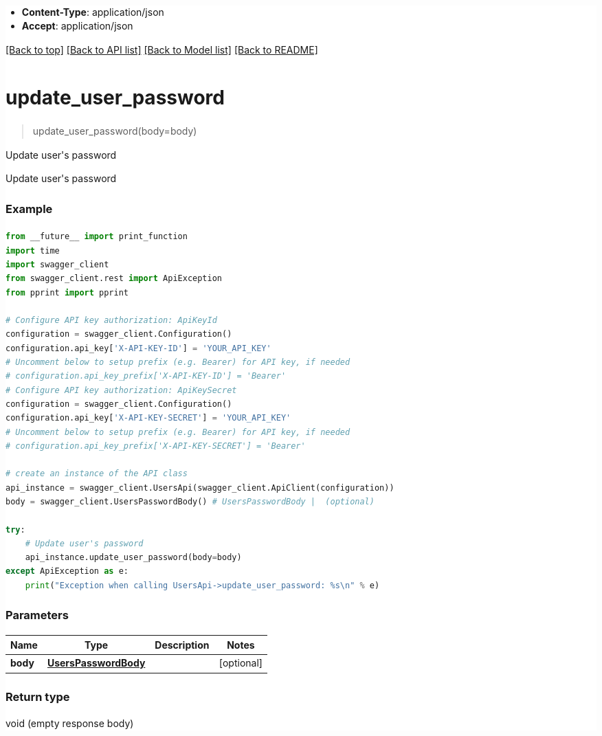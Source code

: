  - **Content-Type**: application/json
 - **Accept**: application/json

[[Back to top]](#) [[Back to API list]](../README.md#documentation-for-api-endpoints) [[Back to Model list]](../README.md#documentation-for-models) [[Back to README]](../README.md)

# **update_user_password**
> update_user_password(body=body)

Update user's password

Update user's password

### Example
```python
from __future__ import print_function
import time
import swagger_client
from swagger_client.rest import ApiException
from pprint import pprint

# Configure API key authorization: ApiKeyId
configuration = swagger_client.Configuration()
configuration.api_key['X-API-KEY-ID'] = 'YOUR_API_KEY'
# Uncomment below to setup prefix (e.g. Bearer) for API key, if needed
# configuration.api_key_prefix['X-API-KEY-ID'] = 'Bearer'
# Configure API key authorization: ApiKeySecret
configuration = swagger_client.Configuration()
configuration.api_key['X-API-KEY-SECRET'] = 'YOUR_API_KEY'
# Uncomment below to setup prefix (e.g. Bearer) for API key, if needed
# configuration.api_key_prefix['X-API-KEY-SECRET'] = 'Bearer'

# create an instance of the API class
api_instance = swagger_client.UsersApi(swagger_client.ApiClient(configuration))
body = swagger_client.UsersPasswordBody() # UsersPasswordBody |  (optional)

try:
    # Update user's password
    api_instance.update_user_password(body=body)
except ApiException as e:
    print("Exception when calling UsersApi->update_user_password: %s\n" % e)
```

### Parameters

Name | Type | Description  | Notes
------------- | ------------- | ------------- | -------------
 **body** | [**UsersPasswordBody**](UsersPasswordBody.md)|  | [optional] 

### Return type

void (empty response body)
